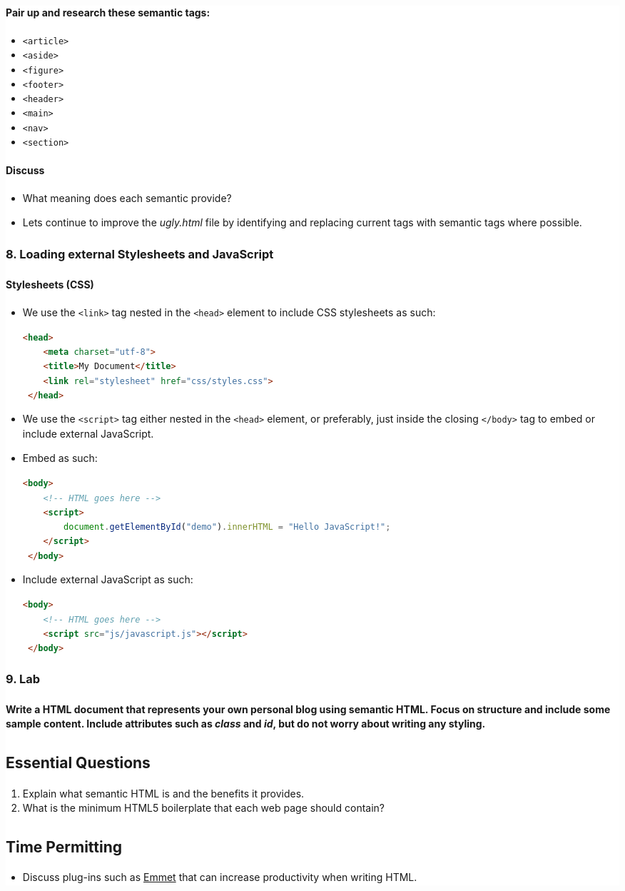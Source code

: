 #### Pair up and research these semantic tags:

   - `<article>`
   - `<aside>`
   - `<figure>`
   - `<footer>`
   - `<header>`
   - `<main>`
   - `<nav>`
   - `<section>`

#### Discuss
- What meaning does each semantic provide?
  
- Lets continue to improve the *ugly.html* file by identifying and replacing current tags with semantic tags where possible.

### 8. Loading external Stylesheets and JavaScript

#### Stylesheets (CSS)
- We use the `<link>` tag nested in the `<head>` element to include CSS stylesheets as such:

   ```HTML
   <head>
       <meta charset="utf-8">
       <title>My Document</title>
       <link rel="stylesheet" href="css/styles.css">
	</head>   
   ```
- We use the `<script>` tag either nested in the `<head>` element, or preferably, just inside the closing `</body>` tag to embed or include external JavaScript.
- Embed as such:

   ```HTML
   <body>
       <!-- HTML goes here -->
       <script>
           document.getElementById("demo").innerHTML = "Hello JavaScript!";
       </script>
	</body>   
   ```
   
- Include external JavaScript as such:

   ```HTML
   <body>
       <!-- HTML goes here -->
       <script src="js/javascript.js"></script>
	</body>
	```


### 9. Lab

#### Write a HTML document that represents your own personal blog using semantic HTML. Focus on structure and include some sample content.  Include attributes such as *class* and *id*, but do not worry about writing any styling.

## Essential Questions

1. Explain what semantic HTML is and the benefits it provides.
2. What is the minimum HTML5 boilerplate that each web page should contain?

## Time Permitting

- Discuss plug-ins such as [Emmet](http://emmet.io/) that can increase productivity when writing HTML.
   ```